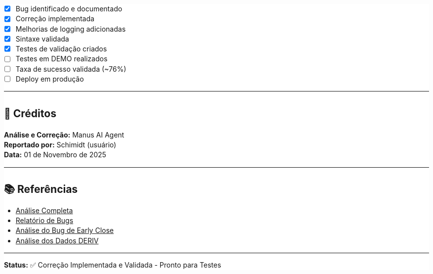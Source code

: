 - [x] Bug identificado e documentado
- [x] Correção implementada
- [x] Melhorias de logging adicionadas
- [x] Sintaxe validada
- [x] Testes de validação criados
- [ ] Testes em DEMO realizados
- [ ] Taxa de sucesso validada (~76%)
- [ ] Deploy em produção

---

## 👥 Créditos

**Análise e Correção:** Manus AI Agent  
**Reportado por:** Schimidt (usuário)  
**Data:** 01 de Novembro de 2025

---

## 📚 Referências

- [Análise Completa](./analise_completa_final.md)
- [Relatório de Bugs](./relatorio_bugs_completo.md)
- [Análise do Bug de Early Close](./bug_early_close_analise.md)
- [Análise dos Dados DERIV](./analise_dados_deriv.md)

---

**Status:** ✅ Correção Implementada e Validada - Pronto para Testes
